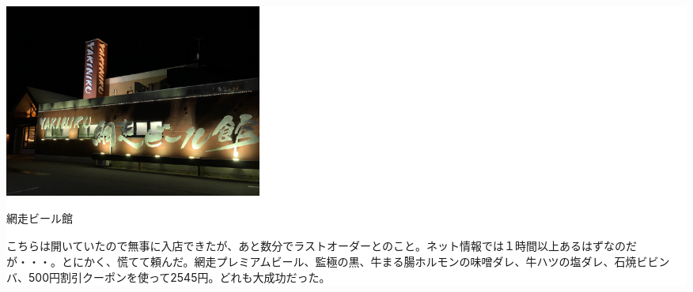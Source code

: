 <img src="/assets/images/moto-HT2020/IMG_4701.jpeg" width="320px">
</a>
<p>網走ビール館</p>
</div>

こちらは開いていたので無事に入店できたが、あと数分でラストオーダーとのこと。ネット情報では１時間以上あるはずなのだが・・・。とにかく、慌てて頼んだ。網走プレミアムビール、監極の黒、牛まる腸ホルモンの味噌ダレ、牛ハツの塩ダレ、石焼ビビンバ、500円割引クーポンを使って2545円。どれも大成功だった。

<div class="post-img">
<a href="/assets/images/moto-HT2020/IMG_4707.jpeg">